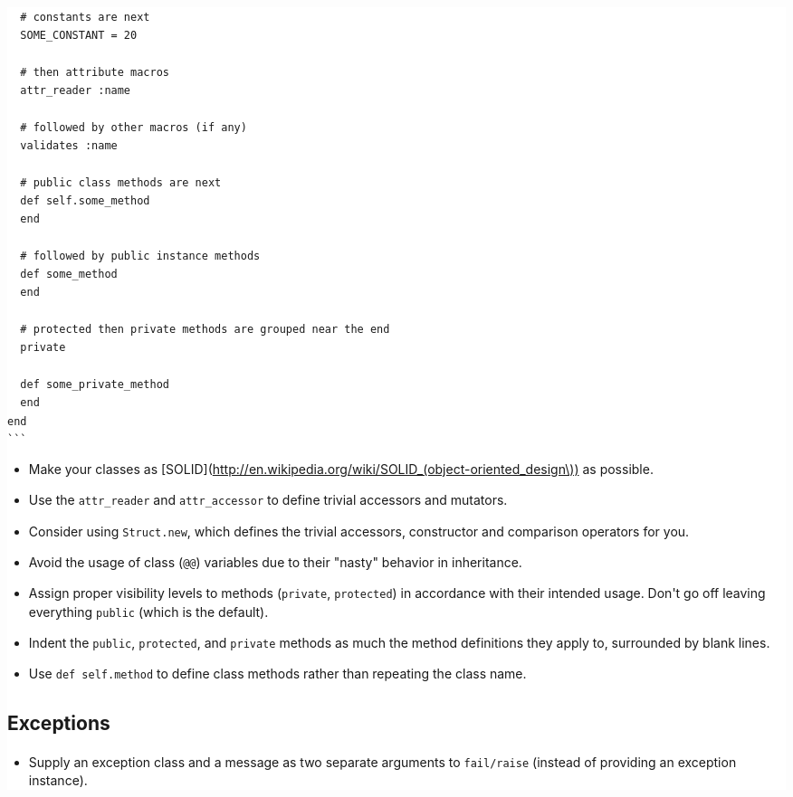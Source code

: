       # constants are next
      SOME_CONSTANT = 20

      # then attribute macros
      attr_reader :name

      # followed by other macros (if any)
      validates :name

      # public class methods are next
      def self.some_method
      end

      # followed by public instance methods
      def some_method
      end

      # protected then private methods are grouped near the end
      private

      def some_private_method
      end
    end
    ```

* Make your classes as
  [SOLID](http://en.wikipedia.org/wiki/SOLID_(object-oriented_design\))
  as possible.

* Use the `attr_reader` and `attr_accessor` to define trivial accessors and mutators.
* Consider using `Struct.new`, which defines the trivial accessors,
constructor and comparison operators for you.
* Avoid the usage of class (`@@`) variables due to their "nasty" behavior
in inheritance.
* Assign proper visibility levels to methods (`private`, `protected`)
in accordance with their intended usage. Don't go off leaving
everything `public` (which is the default).
* Indent the `public`, `protected`, and `private` methods as much the
  method definitions they apply to, surrounded by blank lines.
* Use `def self.method` to define class methods rather than repeating the class name.

## Exceptions

* Supply an exception class and a message as two separate
  arguments to `fail/raise` (instead of providing an exception instance).
